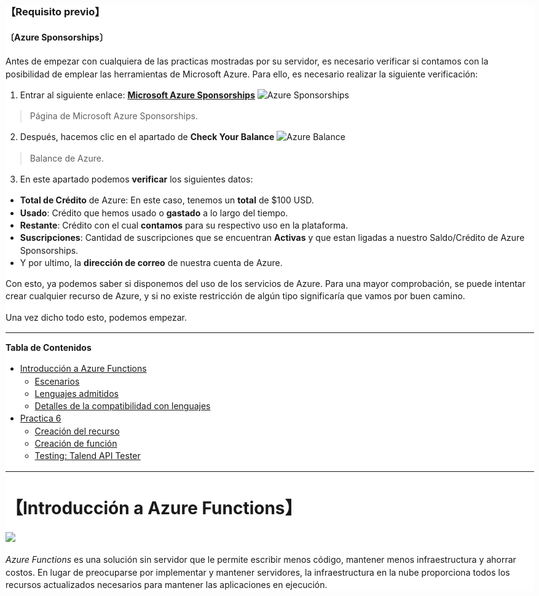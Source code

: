 ### 【Requisito previo】
#### 〔Azure Sponsorships〕
Antes de empezar con cualquiera de las practicas mostradas por su servidor, es necesario verificar si contamos con la posibilidad de emplear las herramientas de Microsoft Azure.
Para ello, es necesario realizar la siguiente verificación:

1. Entrar al siguiente enlace: [**Microsoft Azure Sponsorships**](https://www.microsoftazuresponsorships.com/)
![Azure Sponsorships](https://i.imgur.com/OxY5WPf.png)
> Página de Microsoft Azure Sponsorships.

2. Después, hacemos clic en el apartado de **Check Your Balance**
![Azure Balance](https://i.imgur.com/e65k3qe.png)
> Balance de Azure.

3. En este apartado podemos **verificar** los siguientes datos:
- **Total de Crédito** de Azure: En este caso, tenemos un **total** de $100 USD.
- **Usado**: Crédito que hemos usado o **gastado** a lo largo del tiempo.
- **Restante**: Crédito con el cual **contamos** para su respectivo uso en la plataforma.
- **Suscripciones**: Cantidad de suscripciones que se encuentran **Activas** y que estan ligadas a nuestro Saldo/Crédito de Azure Sponsorships.
- Y por ultimo, la **dirección de correo** de nuestra cuenta de Azure.

Con esto, ya podemos saber si disponemos del uso de los servicios de Azure. Para una mayor comprobación, se puede intentar crear cualquier recurso de Azure, y si no existe restricción de algún tipo significaría que vamos por buen camino.

Una vez dicho todo esto, podemos empezar.

---

**Tabla de Contenidos**

 - [Introducción a Azure Functions](#introducción-a-azure-functions)
    - [Escenarios](#escenarios)
    - [Lenguajes admitidos](#lenguajes-admitidos)
    - [Detalles de la compatibilidad con lenguajes](#detalles-de-la-compatibilidad-con-lenguajes)
- [Practica 6](#practica-6-implementación-y-uso-de-azure-functions)
    - [Creación del recurso](#creación-del-recurso)
    - [Creación de función](#creación-de-función)
    - [Testing: Talend API Tester](#testing-talend-api-tester)

-------

# 【Introducción a Azure Functions】

![](https://www.vectorlogo.zone/logos/azurefunctions/azurefunctions-ar21.png)

*Azure Functions* es una solución sin servidor que le permite escribir menos código, mantener menos infraestructura y ahorrar costos. En lugar de preocuparse por implementar y mantener servidores, la infraestructura en la nube proporciona todos los recursos actualizados necesarios para mantener las aplicaciones en ejecución.
